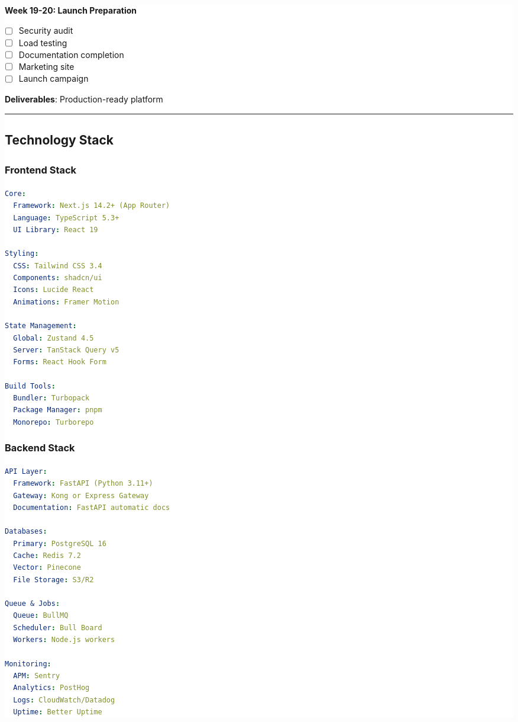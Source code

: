 **Week 19-20: Launch Preparation**
- [ ] Security audit
- [ ] Load testing
- [ ] Documentation completion
- [ ] Marketing site
- [ ] Launch campaign

**Deliverables**: Production-ready platform

---

## Technology Stack

### Frontend Stack
```yaml
Core:
  Framework: Next.js 14.2+ (App Router)
  Language: TypeScript 5.3+
  UI Library: React 19
  
Styling:
  CSS: Tailwind CSS 3.4
  Components: shadcn/ui
  Icons: Lucide React
  Animations: Framer Motion
  
State Management:
  Global: Zustand 4.5
  Server: TanStack Query v5
  Forms: React Hook Form
  
Build Tools:
  Bundler: Turbopack
  Package Manager: pnpm
  Monorepo: Turborepo
```

### Backend Stack
```yaml
API Layer:
  Framework: FastAPI (Python 3.11+)
  Gateway: Kong or Express Gateway
  Documentation: FastAPI automatic docs
  
Databases:
  Primary: PostgreSQL 16
  Cache: Redis 7.2
  Vector: Pinecone
  File Storage: S3/R2
  
Queue & Jobs:
  Queue: BullMQ
  Scheduler: Bull Board
  Workers: Node.js workers
  
Monitoring:
  APM: Sentry
  Analytics: PostHog
  Logs: CloudWatch/Datadog
  Uptime: Better Uptime
```
